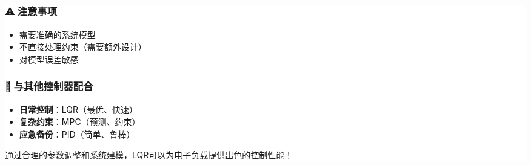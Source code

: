 ### ⚠️ 注意事项
- 需要准确的系统模型
- 不直接处理约束（需要额外设计）
- 对模型误差敏感

### 🔄 与其他控制器配合
- **日常控制**：LQR（最优、快速）
- **复杂约束**：MPC（预测、约束）
- **应急备份**：PID（简单、鲁棒）

通过合理的参数调整和系统建模，LQR可以为电子负载提供出色的控制性能！
